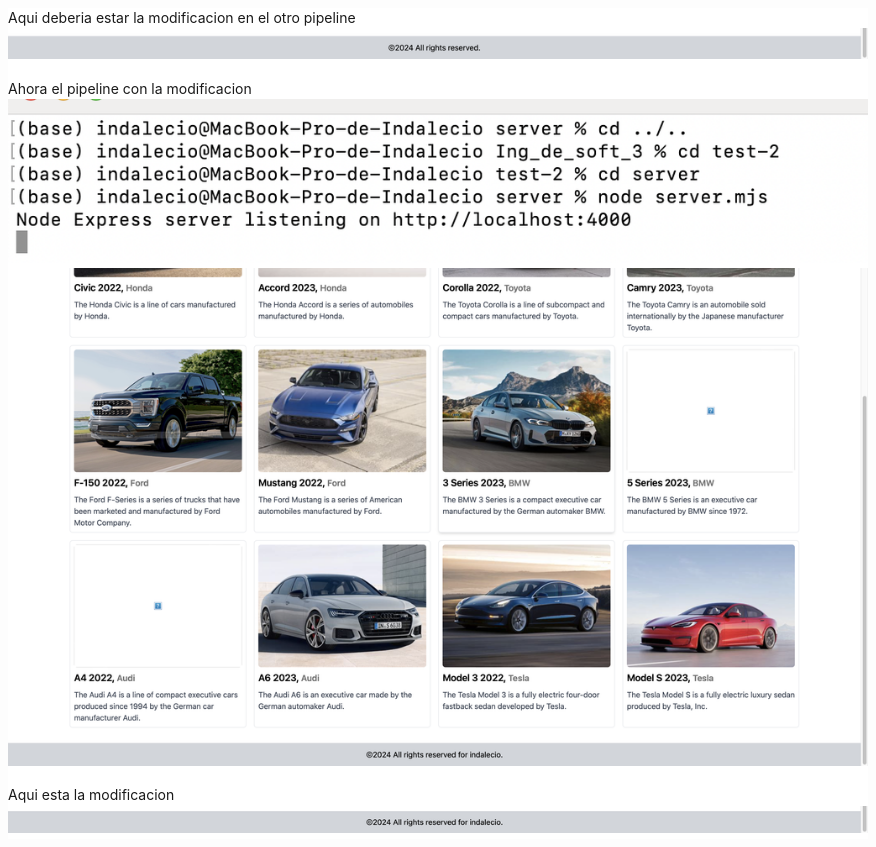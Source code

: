 Aqui deberia estar la modificacion en el otro pipeline
![Captura](imagenes/tp-18-3.png)

Ahora el pipeline con la modificacion
![Captura](imagenes/tp-18-4.png)
![Captura](imagenes/tp-18-5.png)

Aqui esta la modificacion
![Captura](imagenes/tp-18-6.png)
